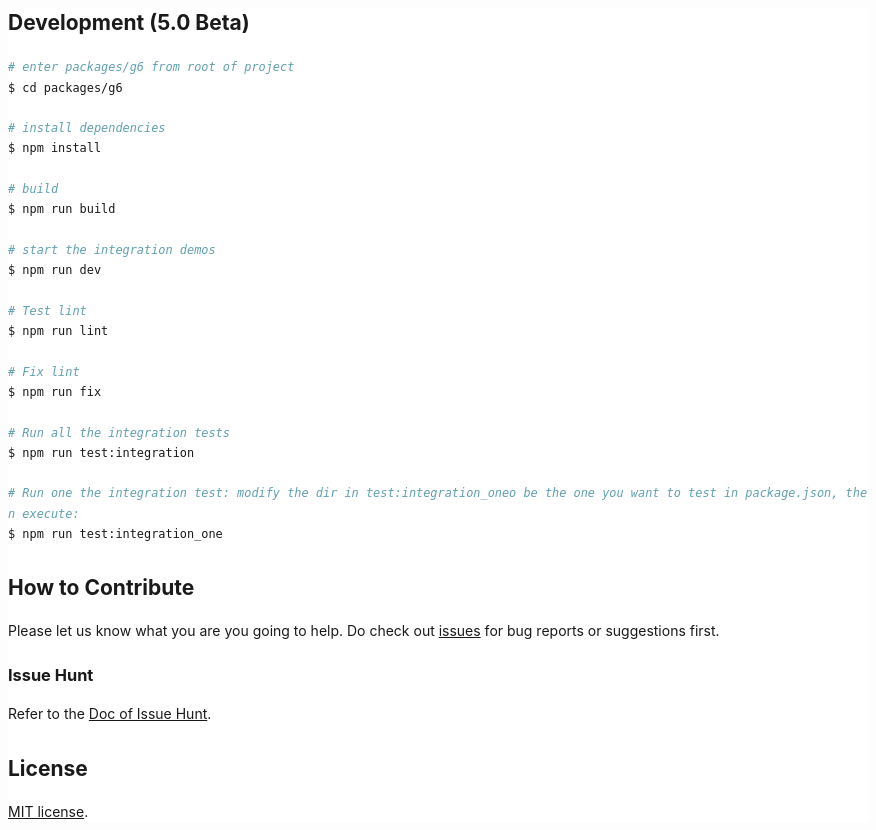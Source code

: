 ## Development (5.0 Beta)

```bash
# enter packages/g6 from root of project
$ cd packages/g6

# install dependencies
$ npm install

# build
$ npm run build

# start the integration demos
$ npm run dev

# Test lint
$ npm run lint

# Fix lint
$ npm run fix

# Run all the integration tests
$ npm run test:integration

# Run one the integration test: modify the dir in test:integration_oneo be the one you want to test in package.json, then execute:
$ npm run test:integration_one
```

## How to Contribute

Please let us know what you are you going to help. Do check out [issues](https://github.com/antvis/g6/issues) for bug reports or suggestions first.

### Issue Hunt

Refer to the [Doc of Issue Hunt](https://github.com/antvis/G6/blob/v5-readme/ISSUEHUNT.en-US.md).

## License

[MIT license](./LICENSE).

